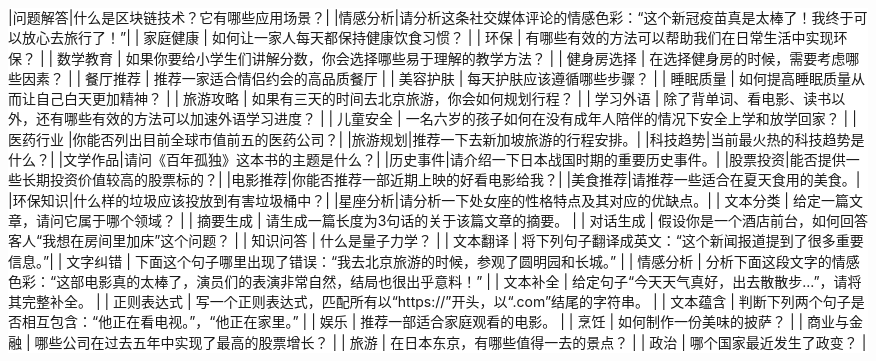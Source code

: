 |问题解答|什么是区块链技术？它有哪些应用场景？|
|情感分析|请分析这条社交媒体评论的情感色彩：“这个新冠疫苗真是太棒了！我终于可以放心去旅行了！”|
| 家庭健康                                 | 如何让一家人每天都保持健康饮食习惯？                                                     |
| 环保                                     | 有哪些有效的方法可以帮助我们在日常生活中实现环保？                                          |
| 数学教育                                 | 如果你要给小学生们讲解分数，你会选择哪些易于理解的教学方法？                                    |
| 健身房选择                               | 在选择健身房的时候，需要考虑哪些因素？                                                    |
| 餐厅推荐                                 | 推荐一家适合情侣约会的高品质餐厅                                                          |
| 美容护肤                                 | 每天护肤应该遵循哪些步骤？                                                                |
| 睡眠质量                                 | 如何提高睡眠质量从而让自己白天更加精神？                                                   |
| 旅游攻略                                 | 如果有三天的时间去北京旅游，你会如何规划行程？                                              |
| 学习外语                                 | 除了背单词、看电影、读书以外，还有哪些有效的方法可以加速外语学习进度？                          |
| 儿童安全                                 | 一名六岁的孩子如何在没有成年人陪伴的情况下安全上学和放学回家？                                |
|医药行业 |你能否列出目前全球市值前五的医药公司？|
|旅游规划|推荐一下去新加坡旅游的行程安排。|
|科技趋势|当前最火热的科技趋势是什么？|
|文学作品|请问《百年孤独》这本书的主题是什么？|
|历史事件|请介绍一下日本战国时期的重要历史事件。|
|股票投资|能否提供一些长期投资价值较高的股票标的？|
|电影推荐|你能否推荐一部近期上映的好看电影给我？|
|美食推荐|请推荐一些适合在夏天食用的美食。|
|环保知识|什么样的垃圾应该投放到有害垃圾桶中？|
|星座分析|请分析一下处女座的性格特点及其对应的优缺点。|
| 文本分类 | 给定一篇文章，请问它属于哪个领域？ |
| 摘要生成 | 请生成一篇长度为3句话的关于该篇文章的摘要。 |
| 对话生成 | 假设你是一个酒店前台，如何回答客人“我想在房间里加床”这个问题？ |
| 知识问答 | 什么是量子力学？ |
| 文本翻译 | 将下列句子翻译成英文：“这个新闻报道提到了很多重要信息。”|
| 文字纠错 | 下面这个句子哪里出现了错误：“我去北京旅游的时候，参观了圆明园和长城。” |
| 情感分析 | 分析下面这段文字的情感色彩：“这部电影真的太棒了，演员们的表演非常自然，结局也很出乎意料！” |
| 文本补全 | 给定句子“今天天气真好，出去散散步...”，请将其完整补全。 |
| 正则表达式 | 写一个正则表达式，匹配所有以“https://”开头，以“.com”结尾的字符串。 |
| 文本蕴含 | 判断下列两个句子是否相互包含：“他正在看电视。”，“他正在家里。” |
| 娱乐                           | 推荐一部适合家庭观看的电影。                                                             |
| 烹饪                           | 如何制作一份美味的披萨？                                                                   |
| 商业与金融                     | 哪些公司在过去五年中实现了最高的股票增长？                                               |
| 旅游                           | 在日本东京，有哪些值得一去的景点？                                                         |
| 政治                           | 哪个国家最近发生了政变？                                                                   |